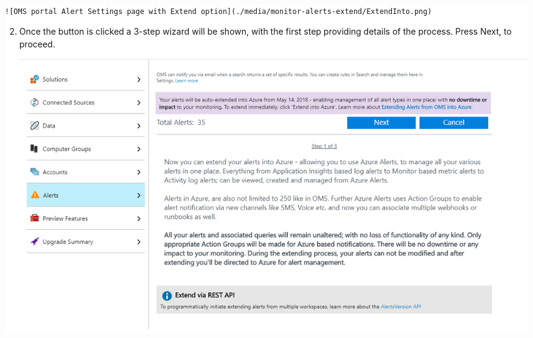     ![OMS portal Alert Settings page with Extend option](./media/monitor-alerts-extend/ExtendInto.png)

2. Once the button is clicked a 3-step wizard will be shown, with the first step providing details of the process. Press Next, to proceed.

    ![Extend Alerts from OMS portal into Azure - Step 1](./media/monitor-alerts-extend/ExtendStep1.png)
